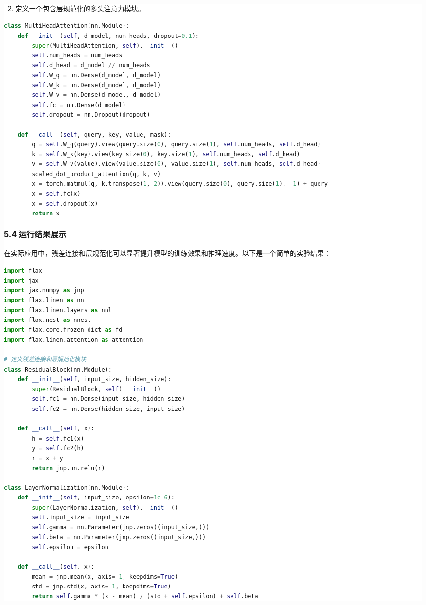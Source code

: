 2. 定义一个包含层规范化的多头注意力模块。

```python
class MultiHeadAttention(nn.Module):
    def __init__(self, d_model, num_heads, dropout=0.1):
        super(MultiHeadAttention, self).__init__()
        self.num_heads = num_heads
        self.d_head = d_model // num_heads
        self.W_q = nn.Dense(d_model, d_model)
        self.W_k = nn.Dense(d_model, d_model)
        self.W_v = nn.Dense(d_model, d_model)
        self.fc = nn.Dense(d_model)
        self.dropout = nn.Dropout(dropout)

    def __call__(self, query, key, value, mask):
        q = self.W_q(query).view(query.size(0), query.size(1), self.num_heads, self.d_head)
        k = self.W_k(key).view(key.size(0), key.size(1), self.num_heads, self.d_head)
        v = self.W_v(value).view(value.size(0), value.size(1), self.num_heads, self.d_head)
        scaled_dot_product_attention(q, k, v)
        x = torch.matmul(q, k.transpose(1, 2)).view(query.size(0), query.size(1), -1) + query
        x = self.fc(x)
        x = self.dropout(x)
        return x
```

### 5.4 运行结果展示

在实际应用中，残差连接和层规范化可以显著提升模型的训练效果和推理速度。以下是一个简单的实验结果：

```python
import flax
import jax
import jax.numpy as jnp
import flax.linen as nn
import flax.linen.layers as nnl
import flax.nest as nnest
import flax.core.frozen_dict as fd
import flax.linen.attention as attention

# 定义残差连接和层规范化模块
class ResidualBlock(nn.Module):
    def __init__(self, input_size, hidden_size):
        super(ResidualBlock, self).__init__()
        self.fc1 = nn.Dense(input_size, hidden_size)
        self.fc2 = nn.Dense(hidden_size, input_size)

    def __call__(self, x):
        h = self.fc1(x)
        y = self.fc2(h)
        r = x + y
        return jnp.nn.relu(r)

class LayerNormalization(nn.Module):
    def __init__(self, input_size, epsilon=1e-6):
        super(LayerNormalization, self).__init__()
        self.input_size = input_size
        self.gamma = nn.Parameter(jnp.zeros((input_size,)))
        self.beta = nn.Parameter(jnp.zeros((input_size,)))
        self.epsilon = epsilon

    def __call__(self, x):
        mean = jnp.mean(x, axis=-1, keepdims=True)
        std = jnp.std(x, axis=-1, keepdims=True)
        return self.gamma * (x - mean) / (std + self.epsilon) + self.beta

```